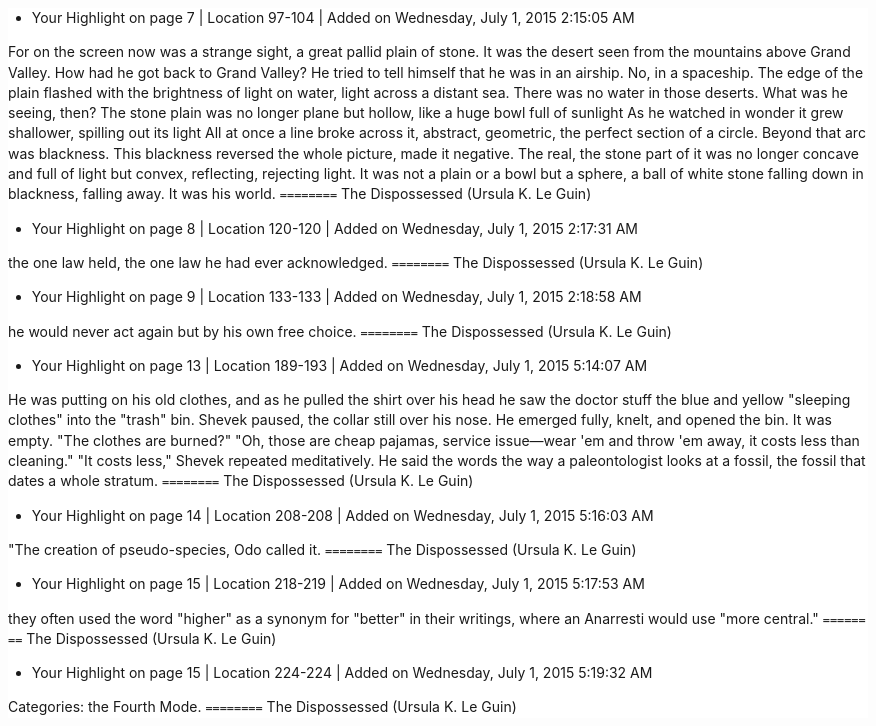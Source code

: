 -   Your Highlight on page 7 | Location 97-104 | Added on Wednesday, July 1, 2015 2:15:05 AM

For on the screen now was a strange sight, a great pallid plain of stone. It was the desert seen from the mountains above Grand Valley. How had he got back to Grand Valley? He tried to tell himself that he was in an airship. No, in a spaceship. The edge of the plain flashed with the brightness of light on water, light across a distant sea. There was no water in those deserts. What was he seeing, then? The stone plain was no longer plane but hollow, like a huge bowl full of sunlight As he watched in wonder it grew shallower, spilling out its light All at once a line broke across it, abstract, geometric, the perfect section of a circle. Beyond that arc was blackness. This blackness reversed the whole picture, made it negative. The real, the stone part of it was no longer concave and full of light but convex, reflecting, rejecting light. It was not a plain or a bowl but a sphere, a ball of white stone falling down in blackness, falling away. It was his world.
`========`
The Dispossessed (Ursula K. Le Guin)

-   Your Highlight on page 8 | Location 120-120 | Added on Wednesday, July 1, 2015 2:17:31 AM

the one law held, the one law he had ever acknowledged.
`========`
The Dispossessed (Ursula K. Le Guin)

-   Your Highlight on page 9 | Location 133-133 | Added on Wednesday, July 1, 2015 2:18:58 AM

he would never act again but by his own free choice.
`========`
The Dispossessed (Ursula K. Le Guin)

-   Your Highlight on page 13 | Location 189-193 | Added on Wednesday, July 1, 2015 5:14:07 AM

He was putting on his old clothes, and as he pulled the shirt over his head he saw the doctor stuff the blue and yellow "sleeping clothes" into the "trash" bin. Shevek paused, the collar still over his nose. He emerged fully, knelt, and opened the bin. It was empty. "The clothes are burned?" "Oh, those are cheap pajamas, service issue—wear 'em and throw 'em away, it costs less than cleaning." "It costs less," Shevek repeated meditatively. He said the words the way a paleontologist looks at a fossil, the fossil that dates a whole stratum.
`========`
The Dispossessed (Ursula K. Le Guin)

-   Your Highlight on page 14 | Location 208-208 | Added on Wednesday, July 1, 2015 5:16:03 AM

"The creation of pseudo-species, Odo called it.
`========`
The Dispossessed (Ursula K. Le Guin)

-   Your Highlight on page 15 | Location 218-219 | Added on Wednesday, July 1, 2015 5:17:53 AM

they often used the word "higher" as a synonym for "better" in their writings, where an Anarresti would use "more central."
`========`
The Dispossessed (Ursula K. Le Guin)

-   Your Highlight on page 15 | Location 224-224 | Added on Wednesday, July 1, 2015 5:19:32 AM

Categories: the Fourth Mode.
`========`
The Dispossessed (Ursula K. Le Guin)
